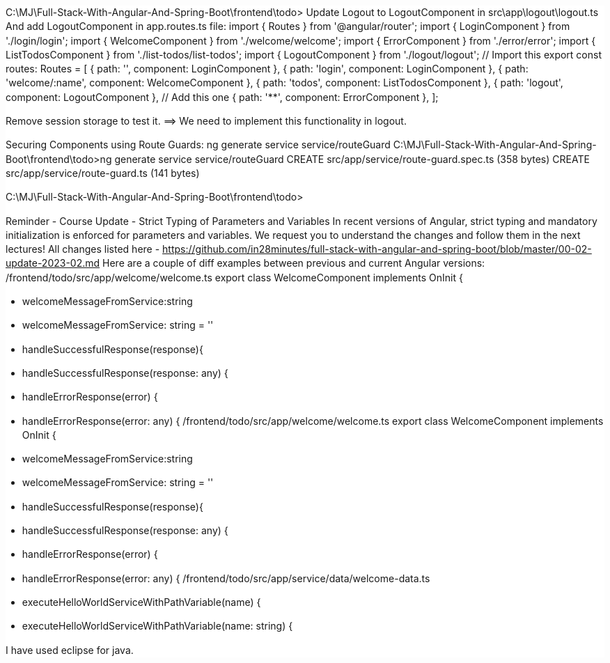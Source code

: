 C:\MJ\Full-Stack-With-Angular-And-Spring-Boot\frontend\todo>
Update Logout to LogoutComponent in src\app\logout\logout.ts
And add LogoutComponent in app.routes.ts file:
import { Routes } from '@angular/router';
import { LoginComponent } from './login/login';
import { WelcomeComponent } from './welcome/welcome';
import { ErrorComponent } from './error/error';
import { ListTodosComponent } from './list-todos/list-todos';
import { LogoutComponent } from './logout/logout'; // Import this
export const routes: Routes = [
{ path: '', component: LoginComponent },
{ path: 'login', component: LoginComponent },
{ path: 'welcome/:name', component: WelcomeComponent },
{ path: 'todos', component: ListTodosComponent },
{ path: 'logout', component: LogoutComponent }, // Add this one
{ path: '**', component: ErrorComponent },
];

Remove session storage to test it.  ==> We need to implement this functionality in logout.

Securing Components using Route Guards:
ng generate service service/routeGuard
C:\MJ\Full-Stack-With-Angular-And-Spring-Boot\frontend\todo>ng generate service service/routeGuard
CREATE src/app/service/route-guard.spec.ts (358 bytes)
CREATE src/app/service/route-guard.ts (141 bytes)

C:\MJ\Full-Stack-With-Angular-And-Spring-Boot\frontend\todo>

Reminder - Course Update - Strict Typing of Parameters and Variables
In recent versions of Angular, strict typing and mandatory initialization is enforced for parameters and variables.
We request you to understand the changes and follow them in the next lectures!
All changes listed here - https://github.com/in28minutes/full-stack-with-angular-and-spring-boot/blob/master/00-02-update-2023-02.md
Here are a couple of diff examples between previous and current Angular versions:
/frontend/todo/src/app/welcome/welcome.ts
 export class WelcomeComponent implements OnInit { 
-  welcomeMessageFromService:string
+  welcomeMessageFromService: string = '' 
-  handleSuccessfulResponse(response){
+  handleSuccessfulResponse(response: any) { 
-  handleErrorResponse(error) {
+  handleErrorResponse(error: any) {
/frontend/todo/src/app/welcome/welcome.ts
 export class WelcomeComponent implements OnInit { 
-  welcomeMessageFromService:string
+  welcomeMessageFromService: string = '' 
-  handleSuccessfulResponse(response){
+  handleSuccessfulResponse(response: any) { 
-  handleErrorResponse(error) {
+  handleErrorResponse(error: any) {
/frontend/todo/src/app/service/data/welcome-data.ts
-  executeHelloWorldServiceWithPathVariable(name) {
+  executeHelloWorldServiceWithPathVariable(name: string) {

I have used eclipse for java.
